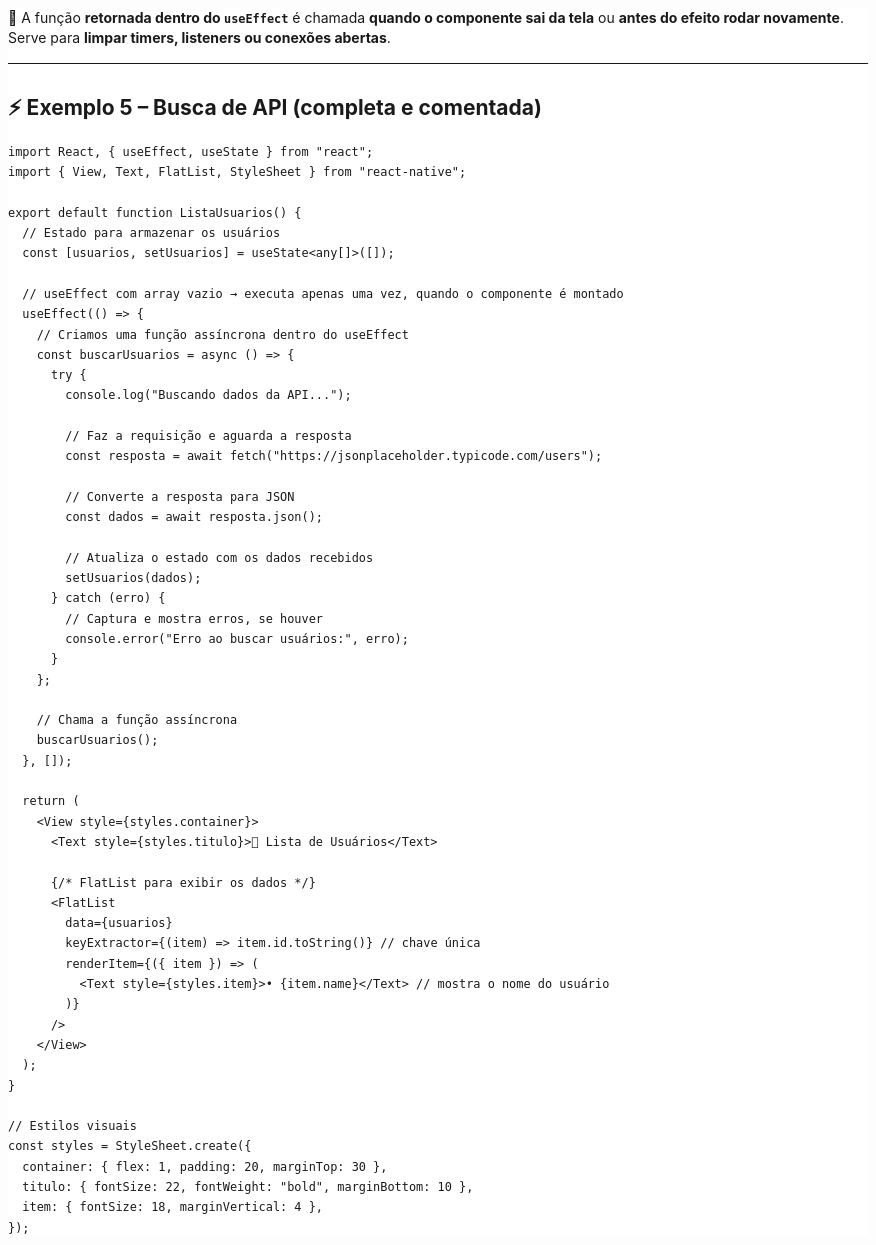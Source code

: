 🧼 A função **retornada dentro do `useEffect`** é chamada **quando o componente sai da tela**
ou **antes do efeito rodar novamente**.
Serve para **limpar timers, listeners ou conexões abertas**.

---

## ⚡ Exemplo 5 – Busca de API (completa e comentada)

```tsx
import React, { useEffect, useState } from "react";
import { View, Text, FlatList, StyleSheet } from "react-native";

export default function ListaUsuarios() {
  // Estado para armazenar os usuários
  const [usuarios, setUsuarios] = useState<any[]>([]);

  // useEffect com array vazio → executa apenas uma vez, quando o componente é montado
  useEffect(() => {
    // Criamos uma função assíncrona dentro do useEffect
    const buscarUsuarios = async () => {
      try {
        console.log("Buscando dados da API...");
        
        // Faz a requisição e aguarda a resposta
        const resposta = await fetch("https://jsonplaceholder.typicode.com/users");
        
        // Converte a resposta para JSON
        const dados = await resposta.json();

        // Atualiza o estado com os dados recebidos
        setUsuarios(dados);
      } catch (erro) {
        // Captura e mostra erros, se houver
        console.error("Erro ao buscar usuários:", erro);
      }
    };

    // Chama a função assíncrona
    buscarUsuarios();
  }, []);

  return (
    <View style={styles.container}>
      <Text style={styles.titulo}>👥 Lista de Usuários</Text>
      
      {/* FlatList para exibir os dados */}
      <FlatList
        data={usuarios}
        keyExtractor={(item) => item.id.toString()} // chave única
        renderItem={({ item }) => (
          <Text style={styles.item}>• {item.name}</Text> // mostra o nome do usuário
        )}
      />
    </View>
  );
}

// Estilos visuais
const styles = StyleSheet.create({
  container: { flex: 1, padding: 20, marginTop: 30 },
  titulo: { fontSize: 22, fontWeight: "bold", marginBottom: 10 },
  item: { fontSize: 18, marginVertical: 4 },
});

```